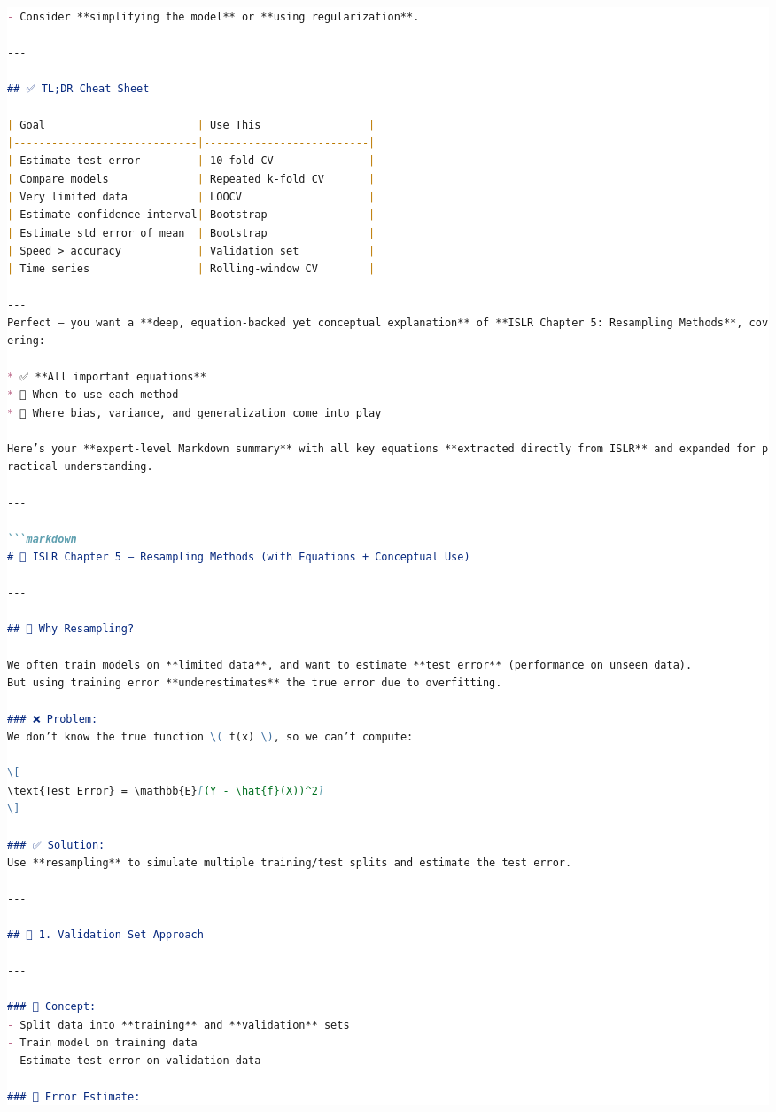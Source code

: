 ```markdown
- Consider **simplifying the model** or **using regularization**.

---

## ✅ TL;DR Cheat Sheet

| Goal                        | Use This                 |
|-----------------------------|--------------------------|
| Estimate test error         | 10-fold CV               |
| Compare models              | Repeated k-fold CV       |
| Very limited data           | LOOCV                    |
| Estimate confidence interval| Bootstrap                |
| Estimate std error of mean  | Bootstrap                |
| Speed > accuracy            | Validation set           |
| Time series                 | Rolling-window CV        |

---
Perfect — you want a **deep, equation-backed yet conceptual explanation** of **ISLR Chapter 5: Resampling Methods**, covering:

* ✅ **All important equations**
* 🧠 When to use each method
* 🎯 Where bias, variance, and generalization come into play

Here’s your **expert-level Markdown summary** with all key equations **extracted directly from ISLR** and expanded for practical understanding.

---

```markdown
# 📘 ISLR Chapter 5 — Resampling Methods (with Equations + Conceptual Use)

---

## 🧭 Why Resampling?

We often train models on **limited data**, and want to estimate **test error** (performance on unseen data).  
But using training error **underestimates** the true error due to overfitting.

### ❌ Problem:
We don’t know the true function \( f(x) \), so we can’t compute:

\[
\text{Test Error} = \mathbb{E}[(Y - \hat{f}(X))^2]
\]

### ✅ Solution:
Use **resampling** to simulate multiple training/test splits and estimate the test error.

---

## 🔁 1. Validation Set Approach

---

### 🔷 Concept:
- Split data into **training** and **validation** sets
- Train model on training data
- Estimate test error on validation data

### 🔸 Error Estimate:

```